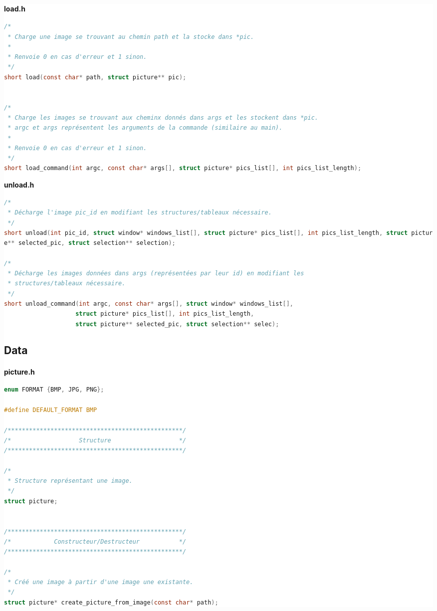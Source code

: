 **load.h**

```C
/*
 * Charge une image se trouvant au chemin path et la stocke dans *pic.
 *
 * Renvoie 0 en cas d'erreur et 1 sinon.
 */
short load(const char* path, struct picture** pic);


/*
 * Charge les images se trouvant aux cheminx donnés dans args et les stockent dans *pic.
 * argc et args représentent les arguments de la commande (similaire au main).
 *
 * Renvoie 0 en cas d'erreur et 1 sinon.
 */
short load_command(int argc, const char* args[], struct picture* pics_list[], int pics_list_length);
```

**unload.h**

```C
/*
 * Décharge l'image pic_id en modifiant les structures/tableaux nécessaire.
 */
short unload(int pic_id, struct window* windows_list[], struct picture* pics_list[], int pics_list_length, struct picture** selected_pic, struct selection** selection);

/*
 * Décharge les images données dans args (représentées par leur id) en modifiant les 
 * structures/tableaux nécessaire.
 */
short unload_command(int argc, const char* args[], struct window* windows_list[], 
    				struct picture* pics_list[], int pics_list_length, 
					struct picture** selected_pic, struct selection** selec);
```

## Data
**picture.h**

```C
enum FORMAT {BMP, JPG, PNG};

#define DEFAULT_FORMAT BMP

/*************************************************/
/*                   Structure                   */
/*************************************************/

/*
 * Structure représentant une image.
 */
struct picture;


/*************************************************/
/*            Constructeur/Destructeur           */
/*************************************************/

/*
 * Créé une image à partir d'une image une existante.
 */
struct picture* create_picture_from_image(const char* path);

```